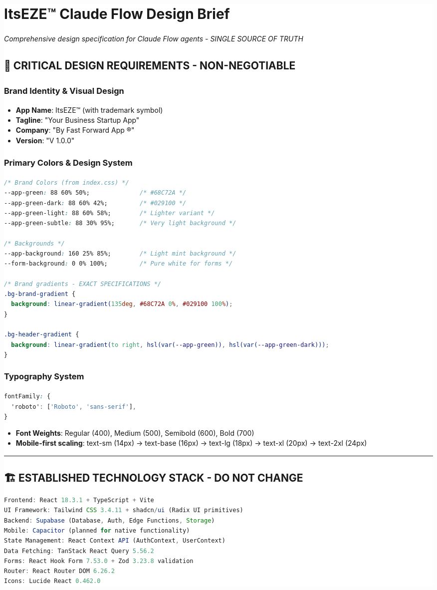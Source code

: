 # ItsEZE™ Claude Flow Design Brief
*Comprehensive design specification for Claude Flow agents - SINGLE SOURCE OF TRUTH*

## 🎯 CRITICAL DESIGN REQUIREMENTS - NON-NEGOTIABLE

### **Brand Identity & Visual Design**
- **App Name**: ItsEZE™ (with trademark symbol)
- **Tagline**: "Your Business Startup App"
- **Company**: "By Fast Forward App ®"
- **Version**: "V 1.0.0"

### **Primary Colors & Design System**
```css
/* Brand Colors (from index.css) */
--app-green: 88 60% 50%;              /* #68C72A */
--app-green-dark: 88 60% 42%;         /* #029100 */  
--app-green-light: 88 60% 58%;        /* Lighter variant */
--app-green-subtle: 88 30% 95%;       /* Very light background */

/* Backgrounds */
--app-background: 160 25% 85%;        /* Light mint background */
--form-background: 0 0% 100%;         /* Pure white for forms */

/* Brand gradients - EXACT SPECIFICATIONS */
.bg-brand-gradient {
  background: linear-gradient(135deg, #68C72A 0%, #029100 100%);
}

.bg-header-gradient {
  background: linear-gradient(to right, hsl(var(--app-green)), hsl(var(--app-green-dark)));
}
```

### **Typography System**
```css
fontFamily: {
  'roboto': ['Roboto', 'sans-serif'],
}
```
- **Font Weights**: Regular (400), Medium (500), Semibold (600), Bold (700)
- **Mobile-first scaling**: text-sm (14px) → text-base (16px) → text-lg (18px) → text-xl (20px) → text-2xl (24px)

---

## 🏗 ESTABLISHED TECHNOLOGY STACK - DO NOT CHANGE

```typescript
Frontend: React 18.3.1 + TypeScript + Vite
UI Framework: Tailwind CSS 3.4.11 + shadcn/ui (Radix UI primitives)
Backend: Supabase (Database, Auth, Edge Functions, Storage)
Mobile: Capacitor (planned for native functionality)
State Management: React Context API (AuthContext, UserContext)
Data Fetching: TanStack React Query 5.56.2
Forms: React Hook Form 7.53.0 + Zod 3.23.8 validation
Router: React Router DOM 6.26.2
Icons: Lucide React 0.462.0
```

